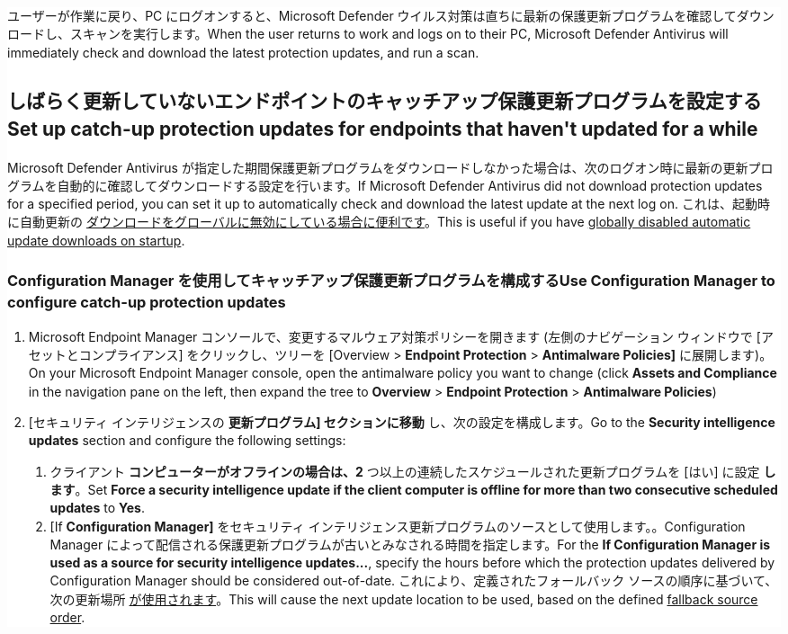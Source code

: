 <span data-ttu-id="8cbd2-110">ユーザーが作業に戻り、PC にログオンすると、Microsoft Defender ウイルス対策は直ちに最新の保護更新プログラムを確認してダウンロードし、スキャンを実行します。</span><span class="sxs-lookup"><span data-stu-id="8cbd2-110">When the user returns to work and logs on to their PC, Microsoft Defender Antivirus will immediately check and download the latest protection updates, and run a scan.</span></span>

## <a name="set-up-catch-up-protection-updates-for-endpoints-that-havent-updated-for-a-while"></a><span data-ttu-id="8cbd2-111">しばらく更新していないエンドポイントのキャッチアップ保護更新プログラムを設定する</span><span class="sxs-lookup"><span data-stu-id="8cbd2-111">Set up catch-up protection updates for endpoints that haven't updated for a while</span></span>

<span data-ttu-id="8cbd2-112">Microsoft Defender Antivirus が指定した期間保護更新プログラムをダウンロードしなかった場合は、次のログオン時に最新の更新プログラムを自動的に確認してダウンロードする設定を行います。</span><span class="sxs-lookup"><span data-stu-id="8cbd2-112">If Microsoft Defender Antivirus did not download protection updates for a specified period, you can set it up to automatically check and download the latest update at the next log on.</span></span> <span data-ttu-id="8cbd2-113">これは、起動時に自動更新の [ダウンロードをグローバルに無効にしている場合に便利です](manage-event-based-updates-microsoft-defender-antivirus.md)。</span><span class="sxs-lookup"><span data-stu-id="8cbd2-113">This is useful if you have [globally disabled automatic update downloads on startup](manage-event-based-updates-microsoft-defender-antivirus.md).</span></span>

### <a name="use-configuration-manager-to-configure-catch-up-protection-updates"></a><span data-ttu-id="8cbd2-114">Configuration Manager を使用してキャッチアップ保護更新プログラムを構成する</span><span class="sxs-lookup"><span data-stu-id="8cbd2-114">Use Configuration Manager to configure catch-up protection updates</span></span>

1.  <span data-ttu-id="8cbd2-115">Microsoft Endpoint Manager コンソールで、変更するマルウェア対策ポリシーを開きます (左側のナビゲーション ウィンドウで [アセットとコンプライアンス] をクリックし、ツリーを [Overview  >  **Endpoint Protection**  >  **Antimalware Policies]** に展開します)。</span><span class="sxs-lookup"><span data-stu-id="8cbd2-115">On your Microsoft Endpoint Manager console, open the antimalware policy you want to change (click **Assets and Compliance** in the navigation pane on the left, then expand the tree to **Overview** > **Endpoint Protection** > **Antimalware Policies**)</span></span>

2.  <span data-ttu-id="8cbd2-116">[セキュリティ インテリジェンスの **更新プログラム] セクションに移動** し、次の設定を構成します。</span><span class="sxs-lookup"><span data-stu-id="8cbd2-116">Go to the **Security intelligence updates** section and configure the following settings:</span></span>

    1. <span data-ttu-id="8cbd2-117">クライアント **コンピューターがオフラインの場合は、2** つ以上の連続したスケジュールされた更新プログラムを [はい] に設定 **します**。</span><span class="sxs-lookup"><span data-stu-id="8cbd2-117">Set **Force a security intelligence update if the client computer is offline for more than two consecutive scheduled updates** to **Yes**.</span></span>
    2. <span data-ttu-id="8cbd2-118">[If  **Configuration Manager]** をセキュリティ インテリジェンス更新プログラムのソースとして使用します。。Configuration Manager によって配信される保護更新プログラムが古いとみなされる時間を指定します。</span><span class="sxs-lookup"><span data-stu-id="8cbd2-118">For the  **If Configuration Manager is used as a source for security intelligence updates...**, specify the hours before which the protection updates delivered by Configuration Manager should be considered out-of-date.</span></span> <span data-ttu-id="8cbd2-119">これにより、定義されたフォールバック ソースの順序に基づいて、次の更新場所 [が使用されます](manage-protection-updates-microsoft-defender-antivirus.md#fallback-order)。</span><span class="sxs-lookup"><span data-stu-id="8cbd2-119">This will cause the next update location to be used, based on the defined [fallback source order](manage-protection-updates-microsoft-defender-antivirus.md#fallback-order).</span></span>
